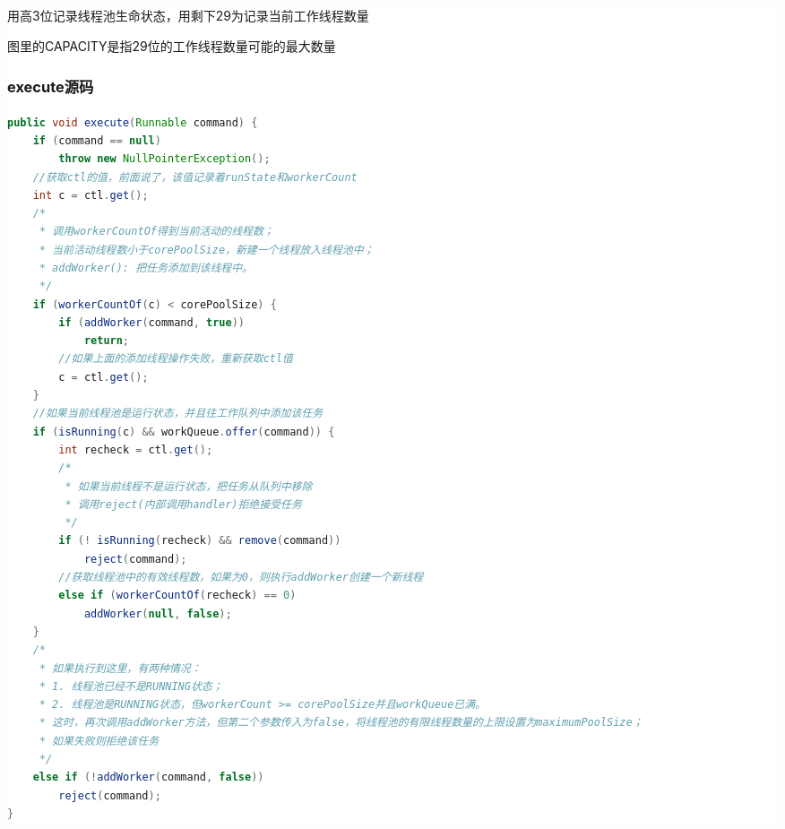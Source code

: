 用高3位记录线程池生命状态，用剩下29为记录当前工作线程数量

图里的CAPACITY是指29位的工作线程数量可能的最大数量

### execute源码

```java
public void execute(Runnable command) {
    if (command == null)
        throw new NullPointerException();
    //获取ctl的值，前面说了，该值记录着runState和workerCount
    int c = ctl.get();
    /*
     * 调用workerCountOf得到当前活动的线程数；
     * 当前活动线程数小于corePoolSize，新建一个线程放入线程池中；
     * addWorker(): 把任务添加到该线程中。
     */
    if (workerCountOf(c) < corePoolSize) {
        if (addWorker(command, true))
            return;
        //如果上面的添加线程操作失败，重新获取ctl值
        c = ctl.get();
    }
    //如果当前线程池是运行状态，并且往工作队列中添加该任务
    if (isRunning(c) && workQueue.offer(command)) {
        int recheck = ctl.get();
        /*
         * 如果当前线程不是运行状态，把任务从队列中移除
         * 调用reject(内部调用handler)拒绝接受任务	
         */
        if (! isRunning(recheck) && remove(command))
            reject(command);
        //获取线程池中的有效线程数，如果为0，则执行addWorker创建一个新线程
        else if (workerCountOf(recheck) == 0)
            addWorker(null, false);
    }
    /*
     * 如果执行到这里，有两种情况：
     * 1. 线程池已经不是RUNNING状态；
     * 2. 线程池是RUNNING状态，但workerCount >= corePoolSize并且workQueue已满。
     * 这时，再次调用addWorker方法，但第二个参数传入为false，将线程池的有限线程数量的上限设置为maximumPoolSize；
     * 如果失败则拒绝该任务
     */
    else if (!addWorker(command, false))
        reject(command);
}
```
